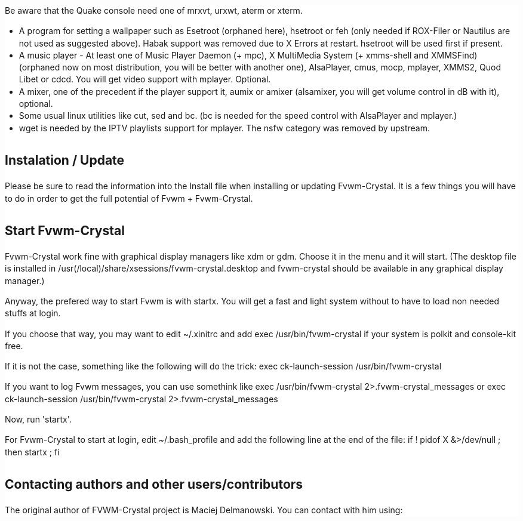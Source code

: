   Be aware that the Quake console need one of mrxvt, urxwt, aterm or xterm.
- A program for setting a wallpaper such as Esetroot (orphaned here), hsetroot
  or feh (only needed if ROX-Filer or Nautilus are not used as suggested above).
  Habak support was removed due to X Errors at restart. hsetroot will be used first
  if present.
- A music player - At least one of Music Player Daemon (+ mpc), X MultiMedia
  System (+ xmms-shell and XMMSFind) (orphaned now on most distribution, you
  will be better with another one), AlsaPlayer, cmus, mocp, mplayer, XMMS2,
  Quod Libet or cdcd. You will get video support with mplayer. Optional.
- A mixer, one of the precedent if the player support it, aumix or
  amixer (alsamixer, you will get volume control in dB with it), optional.
- Some usual linux utilities like cut, sed and bc. (bc is needed for the speed
  control with AlsaPlayer and mplayer.)
- wget is needed by the IPTV playlists support for mplayer. The nsfw
  category was removed by upstream.

Instalation / Update
--------------------

Please be sure to read the information into the Install file when installing
or updating Fvwm-Crystal. It is a few things you will have to do in order
to get the full potential of Fvwm + Fvwm-Crystal.

Start Fvwm-Crystal
------------------

Fvwm-Crystal work fine with graphical display managers like xdm or gdm.
Choose it in the menu and it will start.
(The desktop file is installed in /usr(/local)/share/xsessions/fvwm-crystal.desktop
and fvwm-crystal should be available in any graphical display manager.)

Anyway, the prefered way to start Fvwm is with startx. You will get a fast
and light system without to have to load non needed stuffs at login.

If you choose that way, you may want to edit ~/.xinitrc and add
	exec /usr/bin/fvwm-crystal
if your system is polkit and console-kit free.

If it is not the case, something like the following will do the trick:
	exec ck-launch-session /usr/bin/fvwm-crystal

If you want to log Fvwm messages, you can use somethink like
	exec /usr/bin/fvwm-crystal 2>.fvwm-crystal_messages
or
	exec ck-launch-session /usr/bin/fvwm-crystal 2>.fvwm-crystal_messages

Now, run 'startx'.

For Fvwm-Crystal to start at login, edit ~/.bash_profile and add the
following line at the end of the file:
	if ! pidof X &>/dev/null ; then startx ; fi

Contacting authors and other users/contributors
-----------------------------------------------

The original author of FVWM-Crystal project is Maciej Delmanowski.
You can contact with him using:

